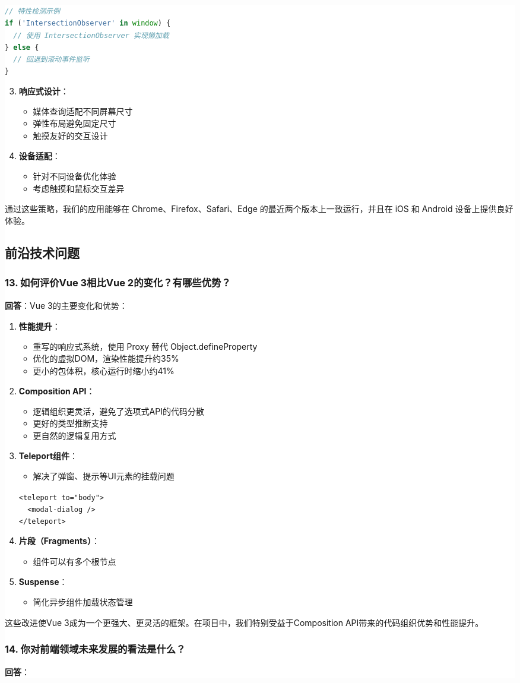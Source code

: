    ```js
   // 特性检测示例
   if ('IntersectionObserver' in window) {
     // 使用 IntersectionObserver 实现懒加载
   } else {
     // 回退到滚动事件监听
   }
   ```

3. **响应式设计**：
   - 媒体查询适配不同屏幕尺寸
   - 弹性布局避免固定尺寸
   - 触摸友好的交互设计

4. **设备适配**：
   - 针对不同设备优化体验
   - 考虑触摸和鼠标交互差异

通过这些策略，我们的应用能够在 Chrome、Firefox、Safari、Edge 的最近两个版本上一致运行，并且在 iOS 和 Android 设备上提供良好体验。

## 前沿技术问题

### 13. 如何评价Vue 3相比Vue 2的变化？有哪些优势？

**回答**：Vue 3的主要变化和优势：

1. **性能提升**：
   - 重写的响应式系统，使用 Proxy 替代 Object.defineProperty
   - 优化的虚拟DOM，渲染性能提升约35%
   - 更小的包体积，核心运行时缩小约41%

2. **Composition API**：
   - 逻辑组织更灵活，避免了选项式API的代码分散
   - 更好的类型推断支持
   - 更自然的逻辑复用方式

3. **Teleport组件**：
   - 解决了弹窗、提示等UI元素的挂载问题
   ```vue
   <teleport to="body">
     <modal-dialog />
   </teleport>
   ```

4. **片段（Fragments）**：
   - 组件可以有多个根节点

5. **Suspense**：
   - 简化异步组件加载状态管理

这些改进使Vue 3成为一个更强大、更灵活的框架。在项目中，我们特别受益于Composition API带来的代码组织优势和性能提升。

### 14. 你对前端领域未来发展的看法是什么？

**回答**：
